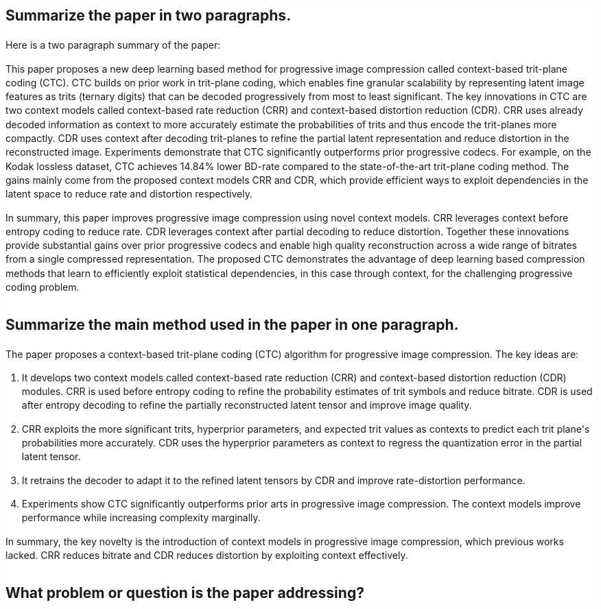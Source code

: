 
## Summarize the paper in two paragraphs.

 Here is a two paragraph summary of the paper:

This paper proposes a new deep learning based method for progressive image compression called context-based trit-plane coding (CTC). CTC builds on prior work in trit-plane coding, which enables fine granular scalability by representing latent image features as trits (ternary digits) that can be decoded progressively from most to least significant. The key innovations in CTC are two context models called context-based rate reduction (CRR) and context-based distortion reduction (CDR). CRR uses already decoded information as context to more accurately estimate the probabilities of trits and thus encode the trit-planes more compactly. CDR uses context after decoding trit-planes to refine the partial latent representation and reduce distortion in the reconstructed image. Experiments demonstrate that CTC significantly outperforms prior progressive codecs. For example, on the Kodak lossless dataset, CTC achieves 14.84% lower BD-rate compared to the state-of-the-art trit-plane coding method. The gains mainly come from the proposed context models CRR and CDR, which provide efficient ways to exploit dependencies in the latent space to reduce rate and distortion respectively.

In summary, this paper improves progressive image compression using novel context models. CRR leverages context before entropy coding to reduce rate. CDR leverages context after partial decoding to reduce distortion. Together these innovations provide substantial gains over prior progressive codecs and enable high quality reconstruction across a wide range of bitrates from a single compressed representation. The proposed CTC demonstrates the advantage of deep learning based compression methods that learn to efficiently exploit statistical dependencies, in this case through context, for the challenging progressive coding problem.


## Summarize the main method used in the paper in one paragraph.

 The paper proposes a context-based trit-plane coding (CTC) algorithm for progressive image compression. The key ideas are:

1. It develops two context models called context-based rate reduction (CRR) and context-based distortion reduction (CDR) modules. CRR is used before entropy coding to refine the probability estimates of trit symbols and reduce bitrate. CDR is used after entropy decoding to refine the partially reconstructed latent tensor and improve image quality. 

2. CRR exploits the more significant trits, hyperprior parameters, and expected trit values as contexts to predict each trit plane's probabilities more accurately. CDR uses the hyperprior parameters as context to regress the quantization error in the partial latent tensor.

3. It retrains the decoder to adapt it to the refined latent tensors by CDR and improve rate-distortion performance.

4. Experiments show CTC significantly outperforms prior arts in progressive image compression. The context models improve performance while increasing complexity marginally.

In summary, the key novelty is the introduction of context models in progressive image compression, which previous works lacked. CRR reduces bitrate and CDR reduces distortion by exploiting context effectively.


## What problem or question is the paper addressing?
